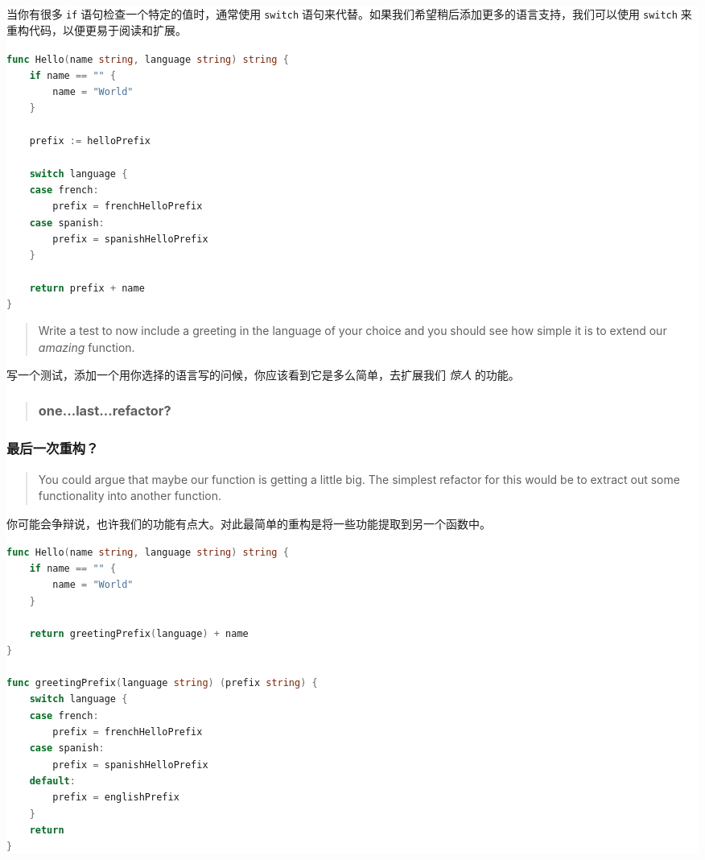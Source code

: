 当你有很多 `if` 语句检查一个特定的值时，通常使用 `switch` 语句来代替。如果我们希望稍后添加更多的语言支持，我们可以使用 `switch` 来重构代码，以便更易于阅读和扩展。

```go
func Hello(name string, language string) string {
    if name == "" {
        name = "World"
    }

    prefix := helloPrefix

    switch language {
    case french:
        prefix = frenchHelloPrefix
    case spanish:
        prefix = spanishHelloPrefix
    }

    return prefix + name
}
```

> Write a test to now include a greeting in the language of your choice and you should see how simple it is to extend our _amazing_ function.

写一个测试，添加一个用你选择的语言写的问候，你应该看到它是多么简单，去扩展我们 *惊人* 的功能。

> ### one...last...refactor?

### 最后一次重构？

> You could argue that maybe our function is getting a little big. The simplest refactor for this would be to extract out some functionality into another function.

你可能会争辩说，也许我们的功能有点大。对此最简单的重构是将一些功能提取到另一个函数中。

```go
func Hello(name string, language string) string {
    if name == "" {
        name = "World"
    }

    return greetingPrefix(language) + name
}

func greetingPrefix(language string) (prefix string) {
    switch language {
    case french:
        prefix = frenchHelloPrefix
    case spanish:
        prefix = spanishHelloPrefix
    default:
        prefix = englishPrefix
    }
    return
}
```
